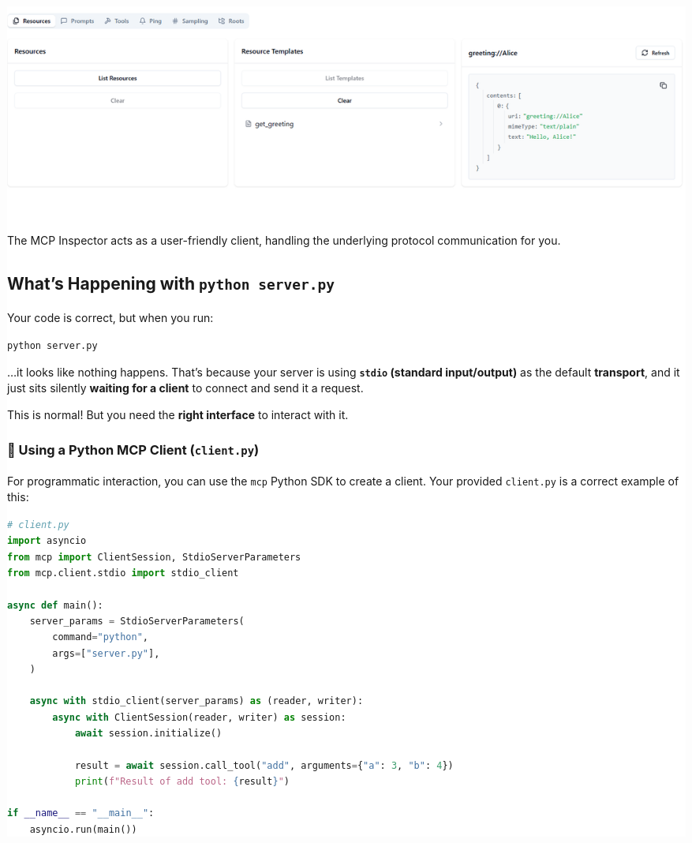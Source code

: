 ![](assets/2025-04-18-10-09-51.png)



The MCP Inspector acts as a user-friendly client, handling the underlying protocol communication for you.


##  What’s Happening with `python server.py`

Your code is correct, but when you run:

```bash
python server.py
```

…it looks like nothing happens. That’s because your server is using **`stdio` (standard input/output)** as the default **transport**, and it just sits silently **waiting for a client** to connect and send it a request.

This is normal! But you need the **right interface** to interact with it.


### 🐍 Using a Python MCP Client (`client.py`)

For programmatic interaction, you can use the `mcp` Python SDK to create a client. Your provided `client.py` is a correct example of this:

```python
# client.py
import asyncio
from mcp import ClientSession, StdioServerParameters
from mcp.client.stdio import stdio_client

async def main():
    server_params = StdioServerParameters(
        command="python",
        args=["server.py"],
    )

    async with stdio_client(server_params) as (reader, writer):
        async with ClientSession(reader, writer) as session:
            await session.initialize()

            result = await session.call_tool("add", arguments={"a": 3, "b": 4})
            print(f"Result of add tool: {result}")

if __name__ == "__main__":
    asyncio.run(main())
```
